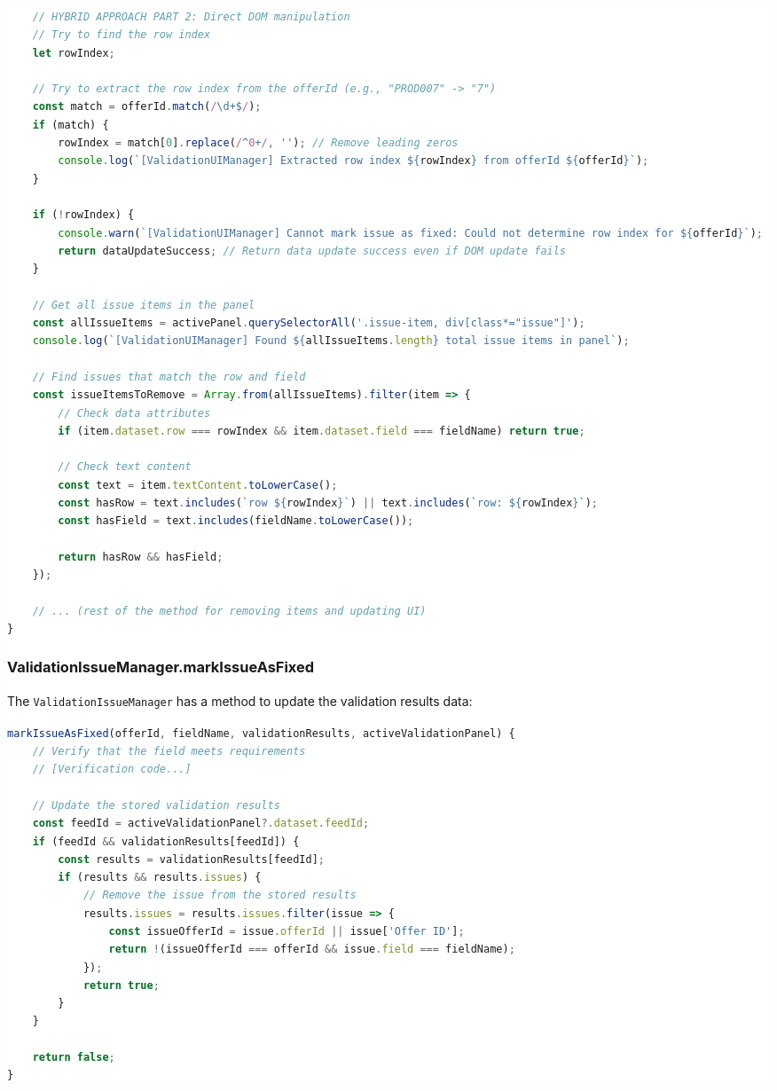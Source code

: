 ```javascript
    // HYBRID APPROACH PART 2: Direct DOM manipulation
    // Try to find the row index
    let rowIndex;
    
    // Try to extract the row index from the offerId (e.g., "PROD007" -> "7")
    const match = offerId.match(/\d+$/);
    if (match) {
        rowIndex = match[0].replace(/^0+/, ''); // Remove leading zeros
        console.log(`[ValidationUIManager] Extracted row index ${rowIndex} from offerId ${offerId}`);
    }
    
    if (!rowIndex) {
        console.warn(`[ValidationUIManager] Cannot mark issue as fixed: Could not determine row index for ${offerId}`);
        return dataUpdateSuccess; // Return data update success even if DOM update fails
    }
    
    // Get all issue items in the panel
    const allIssueItems = activePanel.querySelectorAll('.issue-item, div[class*="issue"]');
    console.log(`[ValidationUIManager] Found ${allIssueItems.length} total issue items in panel`);
    
    // Find issues that match the row and field
    const issueItemsToRemove = Array.from(allIssueItems).filter(item => {
        // Check data attributes
        if (item.dataset.row === rowIndex && item.dataset.field === fieldName) return true;
        
        // Check text content
        const text = item.textContent.toLowerCase();
        const hasRow = text.includes(`row ${rowIndex}`) || text.includes(`row: ${rowIndex}`);
        const hasField = text.includes(fieldName.toLowerCase());
        
        return hasRow && hasField;
    });
    
    // ... (rest of the method for removing items and updating UI)
}
```

### ValidationIssueManager.markIssueAsFixed

The `ValidationIssueManager` has a method to update the validation results data:

```javascript
markIssueAsFixed(offerId, fieldName, validationResults, activeValidationPanel) {
    // Verify that the field meets requirements
    // [Verification code...]
    
    // Update the stored validation results
    const feedId = activeValidationPanel?.dataset.feedId;
    if (feedId && validationResults[feedId]) {
        const results = validationResults[feedId];
        if (results && results.issues) {
            // Remove the issue from the stored results
            results.issues = results.issues.filter(issue => {
                const issueOfferId = issue.offerId || issue['Offer ID'];
                return !(issueOfferId === offerId && issue.field === fieldName);
            });
            return true;
        }
    }
    
    return false;
}
```